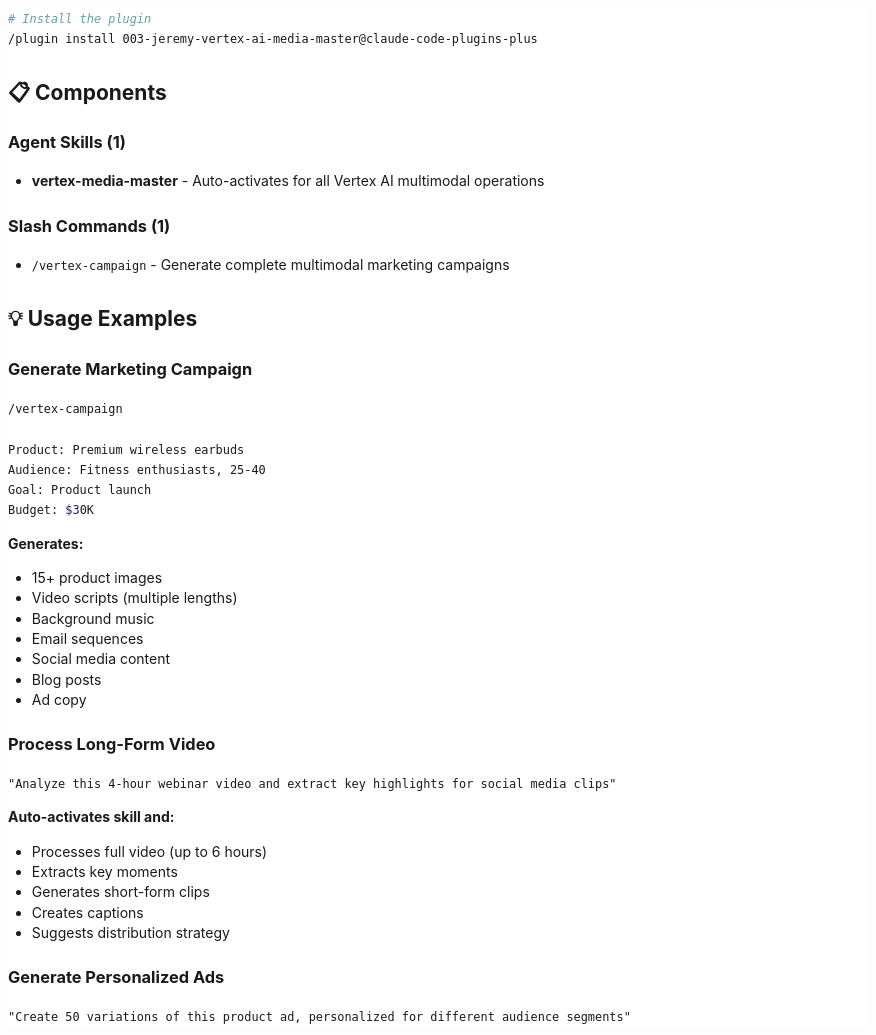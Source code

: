 ```bash
# Install the plugin
/plugin install 003-jeremy-vertex-ai-media-master@claude-code-plugins-plus
```

## 📋 Components

### Agent Skills (1)
- **vertex-media-master** - Auto-activates for all Vertex AI multimodal operations

### Slash Commands (1)
- `/vertex-campaign` - Generate complete multimodal marketing campaigns

## 💡 Usage Examples

### Generate Marketing Campaign
```bash
/vertex-campaign

Product: Premium wireless earbuds
Audience: Fitness enthusiasts, 25-40
Goal: Product launch
Budget: $30K
```

**Generates:**
- 15+ product images
- Video scripts (multiple lengths)
- Background music
- Email sequences
- Social media content
- Blog posts
- Ad copy

### Process Long-Form Video
```
"Analyze this 4-hour webinar video and extract key highlights for social media clips"
```

**Auto-activates skill and:**
- Processes full video (up to 6 hours)
- Extracts key moments
- Generates short-form clips
- Creates captions
- Suggests distribution strategy

### Generate Personalized Ads
```
"Create 50 variations of this product ad, personalized for different audience segments"
```
